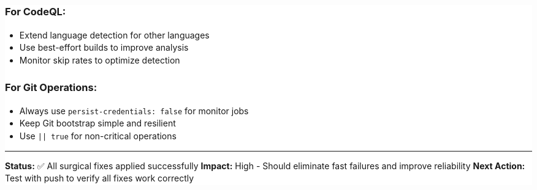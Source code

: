 ### **For CodeQL:**
- Extend language detection for other languages
- Use best-effort builds to improve analysis
- Monitor skip rates to optimize detection

### **For Git Operations:**
- Always use `persist-credentials: false` for monitor jobs
- Keep Git bootstrap simple and resilient
- Use `|| true` for non-critical operations

---

**Status:** ✅ All surgical fixes applied successfully
**Impact:** High - Should eliminate fast failures and improve reliability
**Next Action:** Test with push to verify all fixes work correctly

